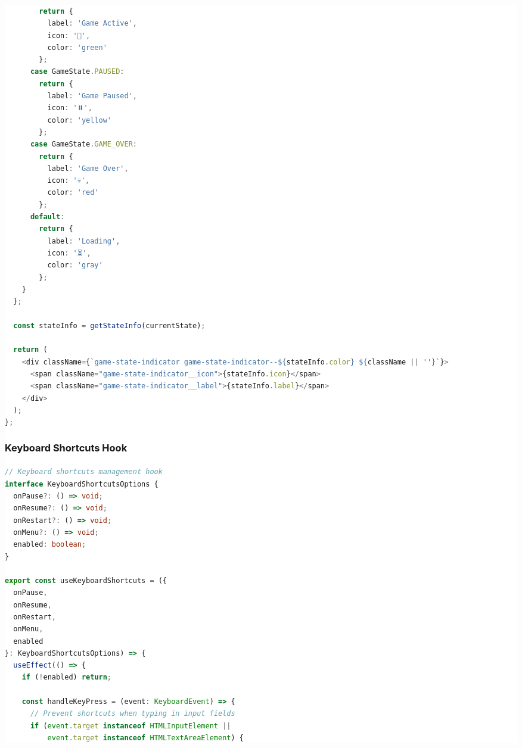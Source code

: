 ```typescript
        return {
          label: 'Game Active',
          icon: '🐍',
          color: 'green'
        };
      case GameState.PAUSED:
        return {
          label: 'Game Paused',
          icon: '⏸️',
          color: 'yellow'
        };
      case GameState.GAME_OVER:
        return {
          label: 'Game Over',
          icon: '💀',
          color: 'red'
        };
      default:
        return {
          label: 'Loading',
          icon: '⏳',
          color: 'gray'
        };
    }
  };

  const stateInfo = getStateInfo(currentState);

  return (
    <div className={`game-state-indicator game-state-indicator--${stateInfo.color} ${className || ''}`}>
      <span className="game-state-indicator__icon">{stateInfo.icon}</span>
      <span className="game-state-indicator__label">{stateInfo.label}</span>
    </div>
  );
};
```

### Keyboard Shortcuts Hook
```typescript
// Keyboard shortcuts management hook
interface KeyboardShortcutsOptions {
  onPause?: () => void;
  onResume?: () => void;
  onRestart?: () => void;
  onMenu?: () => void;
  enabled: boolean;
}

export const useKeyboardShortcuts = ({
  onPause,
  onResume,
  onRestart,
  onMenu,
  enabled
}: KeyboardShortcutsOptions) => {
  useEffect(() => {
    if (!enabled) return;

    const handleKeyPress = (event: KeyboardEvent) => {
      // Prevent shortcuts when typing in input fields
      if (event.target instanceof HTMLInputElement || 
          event.target instanceof HTMLTextAreaElement) {
```